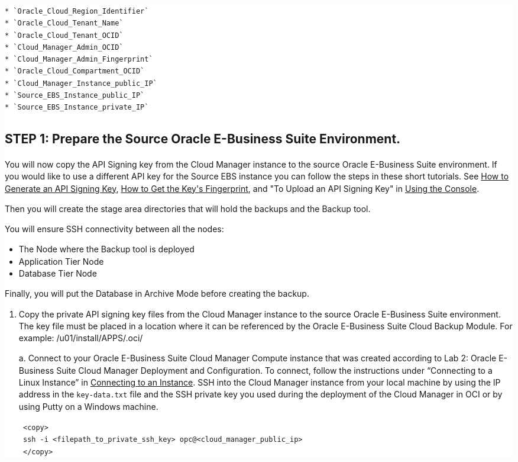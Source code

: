     * `Oracle_Cloud_Region_Identifier`
    * `Oracle_Cloud_Tenant_Name`
    * `Oracle_Cloud_Tenant_OCID`
    * `Cloud_Manager_Admin_OCID`
    * `Cloud_Manager_Admin_Fingerprint`
    * `Oracle_Cloud_Compartment_OCID`
    * `Cloud_Manager_Instance_public_IP`
    * `Source_EBS_Instance_public_IP`
    * `Source_EBS_Instance_private_IP`

## **STEP 1**: Prepare the Source Oracle E-Business Suite Environment. 
You will now copy the API Signing key from the Cloud Manager instance to the source Oracle E-Business Suite environment. 
If you would like to use a different API key for the Source EBS instance you can follow the steps in these short tutorials. See [How to Generate an API Signing Key](https://docs.cloud.oracle.com/iaas/Content/API/Concepts/apisigningkey.htm#How), [How to Get the Key's Fingerprint](https://docs.cloud.oracle.com/iaas/Content/API/Concepts/apisigningkey.htm#How3), and "To Upload an API Signing Key" in [Using the Console](https://docs.cloud.oracle.com/iaas/Content/Identity/Tasks/managingcredentials.htm#three).

Then you will create the stage area directories that will hold the backups and the Backup tool.

You will ensure SSH connectivity between all the nodes:
  - The Node where the Backup tool is deployed
  - Application Tier Node 
  - Database Tier Node

Finally, you will put the Database in Archive Mode before creating the backup.

1. Copy the private API signing key files from the Cloud Manager instance to the source Oracle E-Business Suite environment.
The key file must be placed in a location where it can be referenced by the Oracle E-Business Suite Cloud Backup Module. For example: /u01/install/APPS/.oci/

    a. Connect to your Oracle E-Business Suite Cloud Manager Compute instance that was created according to Lab 2: Oracle E-Business Suite Cloud Manager Deployment and Configuration. 
    To connect, follow the instructions under “Connecting to a Linux Instance”  in [Connecting to an Instance](https://docs.cloud.oracle.com/iaas/Content/Compute/Tasks/accessinginstance.htm).
    SSH into the Cloud Manager instance from your local machine by using the IP address in the ``key-data.txt`` file and the SSH private key you used during the deployment of the Cloud Manager in OCI or by using Putty on a Windows machine. 

        <copy>
        ssh -i <filepath_to_private_ssh_key> opc@<cloud_manager_public_ip>
        </copy>

